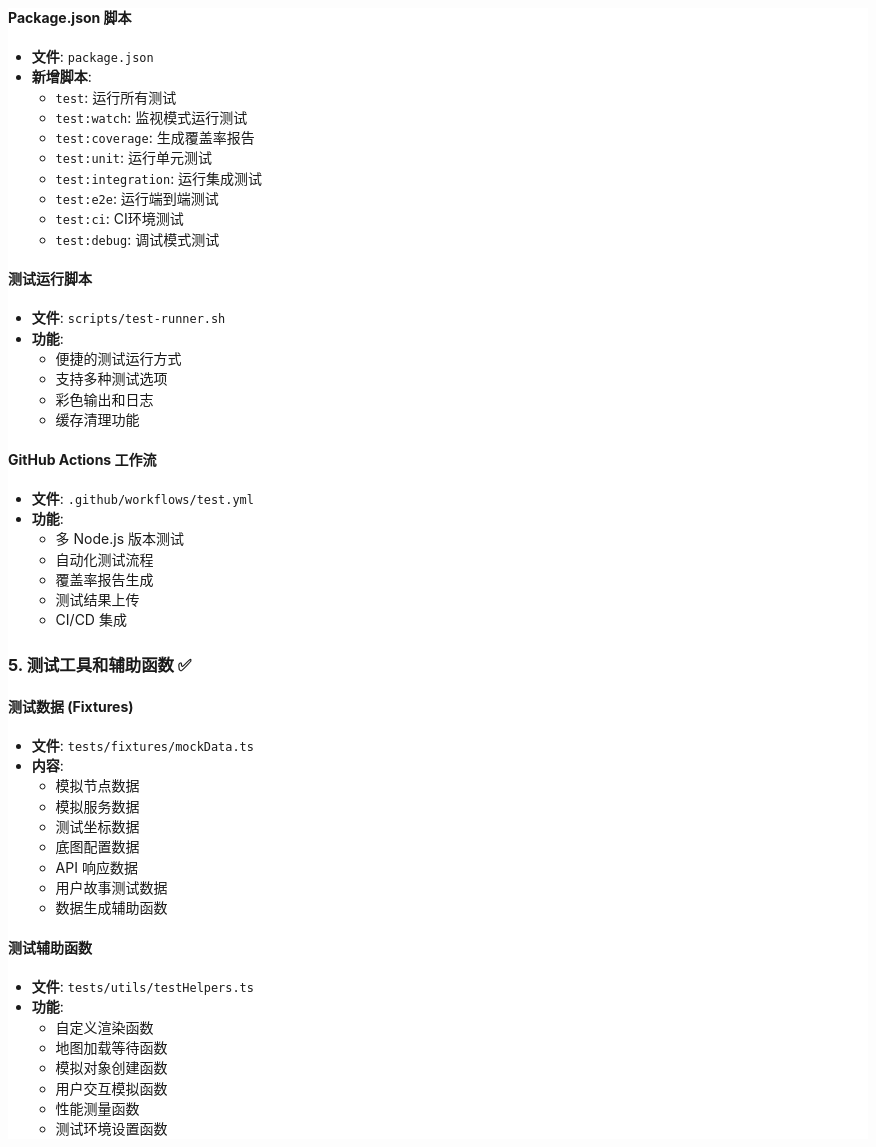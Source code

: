 #### Package.json 脚本
- **文件**: `package.json`
- **新增脚本**:
  - `test`: 运行所有测试
  - `test:watch`: 监视模式运行测试
  - `test:coverage`: 生成覆盖率报告
  - `test:unit`: 运行单元测试
  - `test:integration`: 运行集成测试
  - `test:e2e`: 运行端到端测试
  - `test:ci`: CI环境测试
  - `test:debug`: 调试模式测试

#### 测试运行脚本
- **文件**: `scripts/test-runner.sh`
- **功能**:
  - 便捷的测试运行方式
  - 支持多种测试选项
  - 彩色输出和日志
  - 缓存清理功能

#### GitHub Actions 工作流
- **文件**: `.github/workflows/test.yml`
- **功能**:
  - 多 Node.js 版本测试
  - 自动化测试流程
  - 覆盖率报告生成
  - 测试结果上传
  - CI/CD 集成

### 5. 测试工具和辅助函数 ✅

#### 测试数据 (Fixtures)
- **文件**: `tests/fixtures/mockData.ts`
- **内容**:
  - 模拟节点数据
  - 模拟服务数据
  - 测试坐标数据
  - 底图配置数据
  - API 响应数据
  - 用户故事测试数据
  - 数据生成辅助函数

#### 测试辅助函数
- **文件**: `tests/utils/testHelpers.ts`
- **功能**:
  - 自定义渲染函数
  - 地图加载等待函数
  - 模拟对象创建函数
  - 用户交互模拟函数
  - 性能测量函数
  - 测试环境设置函数
